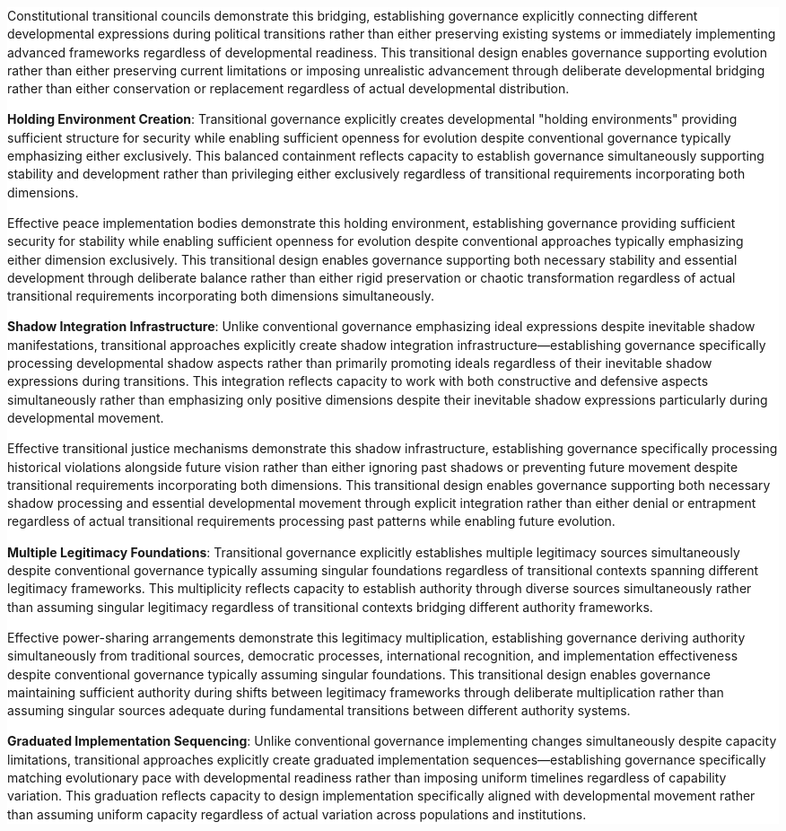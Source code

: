 Constitutional transitional councils demonstrate this bridging, establishing governance explicitly connecting different developmental expressions during political transitions rather than either preserving existing systems or immediately implementing advanced frameworks regardless of developmental readiness. This transitional design enables governance supporting evolution rather than either preserving current limitations or imposing unrealistic advancement through deliberate developmental bridging rather than either conservation or replacement regardless of actual developmental distribution.

**Holding Environment Creation**: Transitional governance explicitly creates developmental "holding environments" providing sufficient structure for security while enabling sufficient openness for evolution despite conventional governance typically emphasizing either exclusively. This balanced containment reflects capacity to establish governance simultaneously supporting stability and development rather than privileging either exclusively regardless of transitional requirements incorporating both dimensions.

Effective peace implementation bodies demonstrate this holding environment, establishing governance providing sufficient security for stability while enabling sufficient openness for evolution despite conventional approaches typically emphasizing either dimension exclusively. This transitional design enables governance supporting both necessary stability and essential development through deliberate balance rather than either rigid preservation or chaotic transformation regardless of actual transitional requirements incorporating both dimensions simultaneously.

**Shadow Integration Infrastructure**: Unlike conventional governance emphasizing ideal expressions despite inevitable shadow manifestations, transitional approaches explicitly create shadow integration infrastructure—establishing governance specifically processing developmental shadow aspects rather than primarily promoting ideals regardless of their inevitable shadow expressions during transitions. This integration reflects capacity to work with both constructive and defensive aspects simultaneously rather than emphasizing only positive dimensions despite their inevitable shadow expressions particularly during developmental movement.

Effective transitional justice mechanisms demonstrate this shadow infrastructure, establishing governance specifically processing historical violations alongside future vision rather than either ignoring past shadows or preventing future movement despite transitional requirements incorporating both dimensions. This transitional design enables governance supporting both necessary shadow processing and essential developmental movement through explicit integration rather than either denial or entrapment regardless of actual transitional requirements processing past patterns while enabling future evolution.

**Multiple Legitimacy Foundations**: Transitional governance explicitly establishes multiple legitimacy sources simultaneously despite conventional governance typically assuming singular foundations regardless of transitional contexts spanning different legitimacy frameworks. This multiplicity reflects capacity to establish authority through diverse sources simultaneously rather than assuming singular legitimacy regardless of transitional contexts bridging different authority frameworks.

Effective power-sharing arrangements demonstrate this legitimacy multiplication, establishing governance deriving authority simultaneously from traditional sources, democratic processes, international recognition, and implementation effectiveness despite conventional governance typically assuming singular foundations. This transitional design enables governance maintaining sufficient authority during shifts between legitimacy frameworks through deliberate multiplication rather than assuming singular sources adequate during fundamental transitions between different authority systems.

**Graduated Implementation Sequencing**: Unlike conventional governance implementing changes simultaneously despite capacity limitations, transitional approaches explicitly create graduated implementation sequences—establishing governance specifically matching evolutionary pace with developmental readiness rather than imposing uniform timelines regardless of capability variation. This graduation reflects capacity to design implementation specifically aligned with developmental movement rather than assuming uniform capacity regardless of actual variation across populations and institutions.
